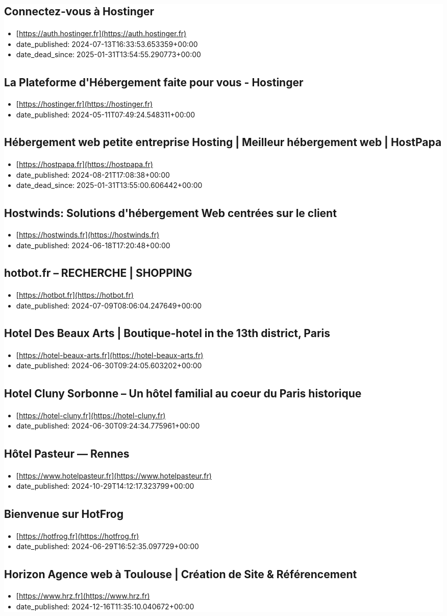  ## Connectez-vous à Hostinger
 - [https://auth.hostinger.fr](https://auth.hostinger.fr)
 - date_published: 2024-07-13T16:33:53.653359+00:00
 - date_dead_since: 2025-01-31T13:54:55.290773+00:00

 ## La Plateforme d'Hébergement faite pour vous - Hostinger
 - [https://hostinger.fr](https://hostinger.fr)
 - date_published: 2024-05-11T07:49:24.548311+00:00

 ## Hébergement web petite entreprise Hosting | Meilleur hébergement web | HostPapa
 - [https://hostpapa.fr](https://hostpapa.fr)
 - date_published: 2024-08-21T17:08:38+00:00
 - date_dead_since: 2025-01-31T13:55:00.606442+00:00

 ## Hostwinds: Solutions d'hébergement Web centrées sur le client
 - [https://hostwinds.fr](https://hostwinds.fr)
 - date_published: 2024-06-18T17:20:48+00:00

 ## hotbot.fr – RECHERCHE | SHOPPING
 - [https://hotbot.fr](https://hotbot.fr)
 - date_published: 2024-07-09T08:06:04.247649+00:00

 ## Hotel Des Beaux Arts | Boutique-hotel in the 13th district, Paris
 - [https://hotel-beaux-arts.fr](https://hotel-beaux-arts.fr)
 - date_published: 2024-06-30T09:24:05.603202+00:00

 ## Hotel Cluny Sorbonne – Un hôtel familial au coeur du Paris historique
 - [https://hotel-cluny.fr](https://hotel-cluny.fr)
 - date_published: 2024-06-30T09:24:34.775961+00:00

 ## Hôtel Pasteur — Rennes
 - [https://www.hotelpasteur.fr](https://www.hotelpasteur.fr)
 - date_published: 2024-10-29T14:12:17.323799+00:00

 ## Bienvenue sur HotFrog
 - [https://hotfrog.fr](https://hotfrog.fr)
 - date_published: 2024-06-29T16:52:35.097729+00:00

 ## Horizon Agence web à Toulouse | Création de Site & Référencement
 - [https://www.hrz.fr](https://www.hrz.fr)
 - date_published: 2024-12-16T11:35:10.040672+00:00
